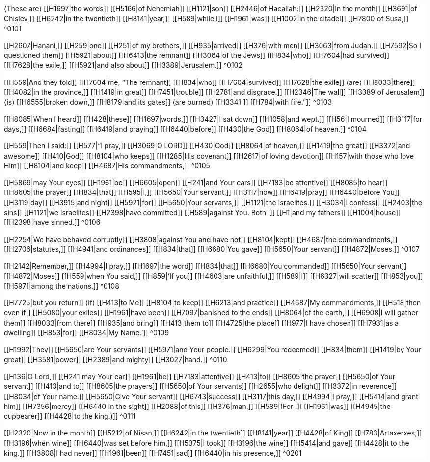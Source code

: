 ⟨These are⟩ [[H1697|the words]] [[H5166|of Nehemiah]] [[H1121|son]] [[H2446|of Hacaliah:]] [[H2320|In the month]] [[H3691|of Chislev,]] [[H6242|in the twentieth]] [[H8141|year,]] [[H589|while I]] [[H1961|was]] [[H1002|in the citadel]] [[H7800|of Susa,]] ^0101

[[H2607|Hanani,]] [[H259|one]] [[H251|of my brothers,]] [[H935|arrived]] [[H376|with men]] [[H3063|from Judah.]] [[H7592|So I questioned them]] [[H5921|about]] [[H6413|the remnant]] [[H3064|of the Jews]] [[H834|who]] [[H7604|had survived]] [[H7628|the exile,]] [[H5921|and also about]] [[H3389|Jerusalem.]] ^0102

[[H559|And they told]] [[H7604|me,  “The remnant]] [[H834|who]] [[H7604|survived]] [[H7628|the exile]] ⟨are⟩ [[H8033|there]] [[H4082|in the province,]] [[H1419|in great]] [[H7451|trouble]] [[H2781|and disgrace.]] [[H2346|The wall]] [[H3389|of Jerusalem]] ⟨is⟩ [[H6555|broken down,]] [[H8179|and its gates]] ⟨are burned⟩ [[H3341|]] [[H784|with fire.”]] ^0103

[[H8085|When I heard]] [[H428|these]] [[H1697|words,]] [[H3427|I sat down]] [[H1058|and wept.]] [[H56|I mourned]] [[H3117|for days,]] [[H6684|fasting]] [[H6419|and praying]] [[H6440|before]] [[H430|the God]] [[H8064|of heaven.]] ^0104

[[H559|Then I said:]] [[H577|“I pray,]] [[H3069|O LORD]] [[H430|God]] [[H8064|of heaven,]] [[H1419|the great]] [[H3372|and awesome]] [[H410|God]] [[H8104|who keeps]] [[H1285|His covenant]] [[H2617|of loving devotion]] [[H157|with those who love Him]] [[H8104|and keep]] [[H4687|His commandments,]] ^0105

[[H5869|may Your eyes]] [[H1961|be]] [[H6605|open]] [[H241|and Your ears]] [[H7183|be attentive]] [[H8085|to hear]] [[H8605|the prayer]] [[H834|that]] [[H595|I,]] [[H5650|Your servant,]] [[H3117|now]] [[H6419|pray]] [[H6440|before You]] [[H3119|day]] [[H3915|and night]] [[H5921|for]] [[H5650|Your servants,]] [[H1121|the Israelites.]] [[H3034|I confess]] [[H2403|the sins]] [[H1121|we Israelites]] [[H2398|have committed]] [[H589|against You.  Both I]] [[H1|and my fathers]] [[H1004|house]] [[H2398|have sinned.]] ^0106

[[H2254|We have behaved corruptly]] [[H3808|against You  and have not]] [[H8104|kept]] [[H4687|the commandments,]] [[H2706|statutes,]] [[H4941|and ordinances]] [[H834|that]] [[H6680|You gave]] [[H5650|Your servant]] [[H4872|Moses.]] ^0107

[[H2142|Remember,]] [[H4994|I pray,]] [[H1697|the word]] [[H834|that]] [[H6680|You commanded]] [[H5650|Your servant]] [[H4872|Moses]] [[H559|when You said,]] [[H859|‘If you]] [[H4603|are unfaithful,]] [[H589|I]] [[H6327|will scatter]] [[H853|you]] [[H5971|among the nations,]] ^0108

[[H7725|but you return]] ⟨if⟩ [[H413|to Me]] [[H8104|to keep]] [[H6213|and practice]] [[H4687|My commandments,]] [[H518|then even if]] [[H5080|your exiles]] [[H1961|have been]] [[H7097|banished to the ends]] [[H8064|of the earth,]] [[H6908|I will gather them]] [[H8033|from there]] [[H935|and bring]] [[H413|them to]] [[H4725|the place]] [[H977|I have chosen]] [[H7931|as a dwelling]] [[H853|for]] [[H8034|My Name.’]] ^0109

[[H1992|They]] [[H5650|are Your servants]] [[H5971|and Your people.]] [[H6299|You redeemed]] [[H834|them]] [[H1419|by Your great]] [[H3581|power]] [[H2389|and mighty]] [[H3027|hand.]] ^0110

[[H136|O Lord,]] [[H241|may Your ear]] [[H1961|be]] [[H7183|attentive]] [[H413|to]] [[H8605|the prayer]] [[H5650|of Your servant]] [[H413|and to]] [[H8605|the prayers]] [[H5650|of Your servants]] [[H2655|who delight]] [[H3372|in reverence]] [[H8034|of Your name.]] [[H5650|Give Your servant]] [[H6743|success]] [[H3117|this day,]] [[H4994|I pray,]] [[H5414|and grant him]] [[H7356|mercy]] [[H6440|in the sight]] [[H2088|of this]] [[H376|man.]] [[H589|(For I]] [[H1961|was]] [[H4945|the cupbearer]] [[H4428|to the king.)]] ^0111

[[H2320|Now in the month]] [[H5212|of Nisan,]] [[H6242|in the twentieth]] [[H8141|year]] [[H4428|of King]] [[H783|Artaxerxes,]] [[H3196|when wine]] [[H6440|was set before him,]] [[H5375|I took]] [[H3196|the wine]] [[H5414|and gave]] [[H4428|it to the king.]] [[H3808|I had never]] [[H1961|been]] [[H7451|sad]] [[H6440|in his presence,]] ^0201
